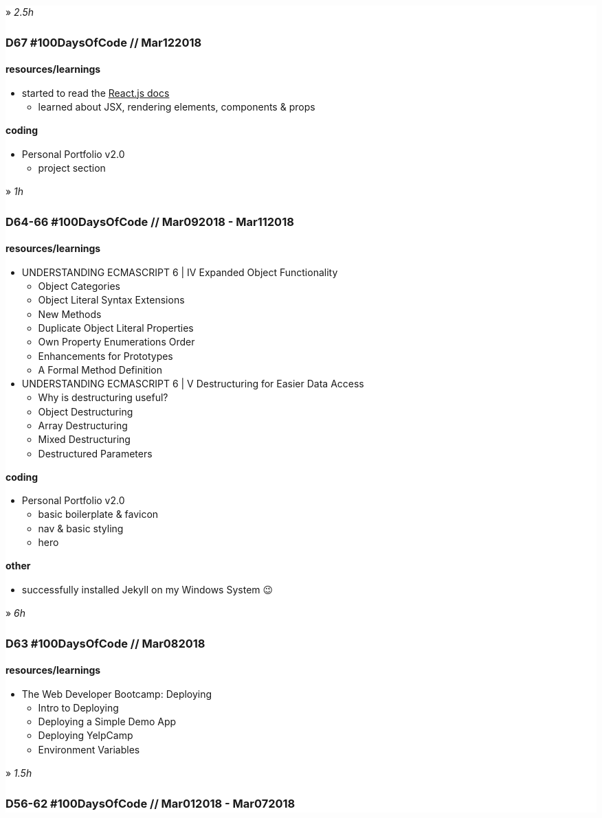 » *2.5h*

### **D67 #100DaysOfCode // Mar122018**

**resources/learnings**  
* started to read the [React.js docs](https://reactjs.org/docs)  
  * learned about JSX, rendering elements, components & props

**coding**  
* Personal Portfolio v2.0  
  * project section

» *1h*

### **D64-66 #100DaysOfCode // Mar092018 - Mar112018**

**resources/learnings**  
* UNDERSTANDING ECMASCRIPT 6 | IV Expanded Object Functionality  
  * Object Categories  
  * Object Literal Syntax Extensions  
  * New Methods  
  * Duplicate Object Literal Properties  
  * Own Property Enumerations Order  
  * Enhancements for Prototypes  
  * A Formal Method Definition  
* UNDERSTANDING ECMASCRIPT 6 | V Destructuring for Easier Data Access  
  * Why is destructuring useful?  
  * Object Destructuring  
  * Array Destructuring  
  * Mixed Destructuring  
  * Destructured Parameters

**coding**  
* Personal Portfolio v2.0  
  * basic boilerplate & favicon  
  * nav & basic styling  
  * hero

**other**  
* successfully installed Jekyll on my Windows System :wink:

» *6h*

### **D63 #100DaysOfCode // Mar082018**

**resources/learnings**  
* The Web Developer Bootcamp: Deploying  
  * Intro to Deploying  
  * Deploying a Simple Demo App  
  * Deploying YelpCamp  
  * Environment Variables  

» *1.5h*

### **D56-62 #100DaysOfCode // Mar012018 - Mar072018**
